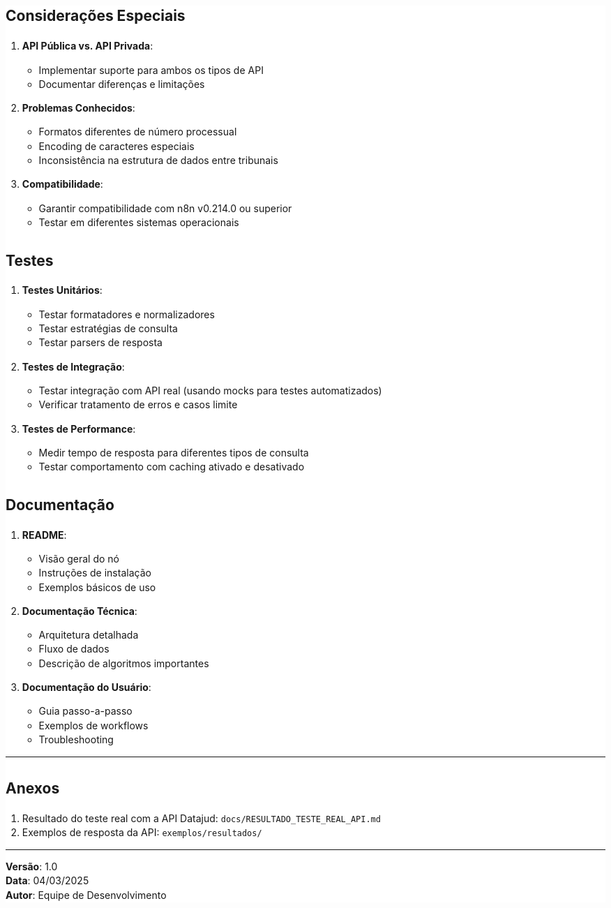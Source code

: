 ## Considerações Especiais

1. **API Pública vs. API Privada**:
   - Implementar suporte para ambos os tipos de API
   - Documentar diferenças e limitações

2. **Problemas Conhecidos**:
   - Formatos diferentes de número processual
   - Encoding de caracteres especiais
   - Inconsistência na estrutura de dados entre tribunais

3. **Compatibilidade**:
   - Garantir compatibilidade com n8n v0.214.0 ou superior
   - Testar em diferentes sistemas operacionais

## Testes

1. **Testes Unitários**:
   - Testar formatadores e normalizadores
   - Testar estratégias de consulta
   - Testar parsers de resposta

2. **Testes de Integração**:
   - Testar integração com API real (usando mocks para testes automatizados)
   - Verificar tratamento de erros e casos limite

3. **Testes de Performance**:
   - Medir tempo de resposta para diferentes tipos de consulta
   - Testar comportamento com caching ativado e desativado

## Documentação

1. **README**:
   - Visão geral do nó
   - Instruções de instalação
   - Exemplos básicos de uso

2. **Documentação Técnica**:
   - Arquitetura detalhada
   - Fluxo de dados
   - Descrição de algoritmos importantes

3. **Documentação do Usuário**:
   - Guia passo-a-passo
   - Exemplos de workflows
   - Troubleshooting

---

## Anexos

1. Resultado do teste real com a API Datajud: `docs/RESULTADO_TESTE_REAL_API.md`
2. Exemplos de resposta da API: `exemplos/resultados/`

---

**Versão**: 1.0  
**Data**: 04/03/2025  
**Autor**: Equipe de Desenvolvimento 